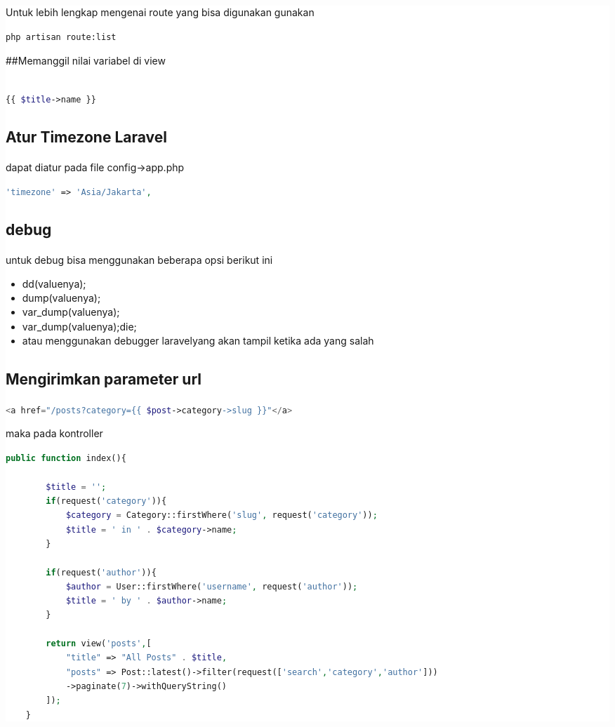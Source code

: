 Untuk lebih lengkap mengenai route yang bisa digunakan gunakan

```bash
php artisan route:list

```

##Memanggil nilai variabel di view

```php

{{ $title->name }}

```

## Atur Timezone Laravel

 dapat diatur pada file config->app.php

```php
'timezone' => 'Asia/Jakarta',
```

## debug

untuk debug bisa menggunakan beberapa opsi berikut ini

- dd(valuenya);
- dump(valuenya);
- var_dump(valuenya);
- var_dump(valuenya);die;
- atau menggunakan debugger laravelyang akan tampil ketika ada yang salah 

## Mengirimkan parameter url

```php
<a href="/posts?category={{ $post->category->slug }}"</a>

```

maka pada kontroller
```php
public function index(){

        $title = '';
        if(request('category')){
            $category = Category::firstWhere('slug', request('category'));
            $title = ' in ' . $category->name;
        }

        if(request('author')){
            $author = User::firstWhere('username', request('author'));
            $title = ' by ' . $author->name;
        }

        return view('posts',[
            "title" => "All Posts" . $title,
            "posts" => Post::latest()->filter(request(['search','category','author']))
            ->paginate(7)->withQueryString()
        ]);
    }

```
